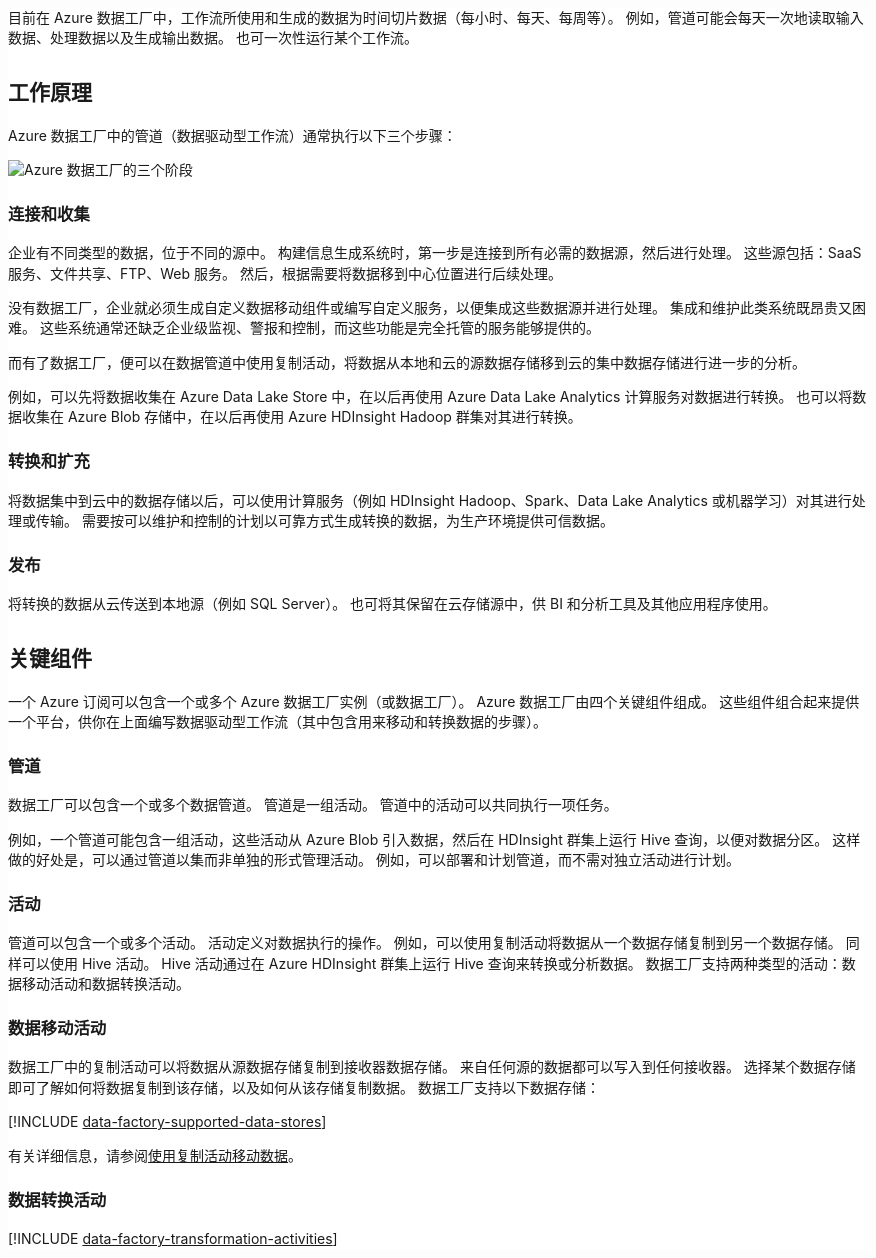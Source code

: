 目前在 Azure 数据工厂中，工作流所使用和生成的数据为时间切片数据（每小时、每天、每周等）。 例如，管道可能会每天一次地读取输入数据、处理数据以及生成输出数据。 也可一次性运行某个工作流。  
  

## <a name="how-does-it-work"></a>工作原理 
Azure 数据工厂中的管道（数据驱动型工作流）通常执行以下三个步骤：

![Azure 数据工厂的三个阶段](media/data-factory-introduction/three-information-production-stages.png)

### <a name="connect-and-collect"></a>连接和收集
企业有不同类型的数据，位于不同的源中。 构建信息生成系统时，第一步是连接到所有必需的数据源，然后进行处理。 这些源包括：SaaS 服务、文件共享、FTP、Web 服务。 然后，根据需要将数据移到中心位置进行后续处理。

没有数据工厂，企业就必须生成自定义数据移动组件或编写自定义服务，以便集成这些数据源并进行处理。 集成和维护此类系统既昂贵又困难。 这些系统通常还缺乏企业级监视、警报和控制，而这些功能是完全托管的服务能够提供的。

而有了数据工厂，便可以在数据管道中使用复制活动，将数据从本地和云的源数据存储移到云的集中数据存储进行进一步的分析。 

例如，可以先将数据收集在 Azure Data Lake Store 中，在以后再使用 Azure Data Lake Analytics 计算服务对数据进行转换。 也可以将数据收集在 Azure Blob 存储中，在以后再使用 Azure HDInsight Hadoop 群集对其进行转换。

### <a name="transform-and-enrich"></a>转换和扩充
将数据集中到云中的数据存储以后，可以使用计算服务（例如 HDInsight Hadoop、Spark、Data Lake Analytics 或机器学习）对其进行处理或传输。 需要按可以维护和控制的计划以可靠方式生成转换的数据，为生产环境提供可信数据。 

### <a name="publish"></a>发布 
将转换的数据从云传送到本地源（例如 SQL Server）。 也可将其保留在云存储源中，供 BI 和分析工具及其他应用程序使用。

## <a name="key-components"></a>关键组件
一个 Azure 订阅可以包含一个或多个 Azure 数据工厂实例（或数据工厂）。 Azure 数据工厂由四个关键组件组成。 这些组件组合起来提供一个平台，供你在上面编写数据驱动型工作流（其中包含用来移动和转换数据的步骤）。 

### <a name="pipeline"></a>管道
数据工厂可以包含一个或多个数据管道。 管道是一组活动。 管道中的活动可以共同执行一项任务。 

例如，一个管道可能包含一组活动，这些活动从 Azure Blob 引入数据，然后在 HDInsight 群集上运行 Hive 查询，以便对数据分区。 这样做的好处是，可以通过管道以集而非单独的形式管理活动。 例如，可以部署和计划管道，而不需对独立活动进行计划。 

### <a name="activity"></a>活动
管道可以包含一个或多个活动。 活动定义对数据执行的操作。 例如，可以使用复制活动将数据从一个数据存储复制到另一个数据存储。 同样可以使用 Hive 活动。 Hive 活动通过在 Azure HDInsight 群集上运行 Hive 查询来转换或分析数据。 数据工厂支持两种类型的活动：数据移动活动和数据转换活动。

### <a name="data-movement-activities"></a>数据移动活动
数据工厂中的复制活动可以将数据从源数据存储复制到接收器数据存储。 来自任何源的数据都可以写入到任何接收器。 选择某个数据存储即可了解如何将数据复制到该存储，以及如何从该存储复制数据。 数据工厂支持以下数据存储：

[!INCLUDE [data-factory-supported-data-stores](../../../includes/data-factory-supported-data-stores.md)]

有关详细信息，请参阅[使用复制活动移动数据](data-factory-data-movement-activities.md)。

### <a name="data-transformation-activities"></a>数据转换活动
[!INCLUDE [data-factory-transformation-activities](../../../includes/data-factory-transformation-activities.md)]
